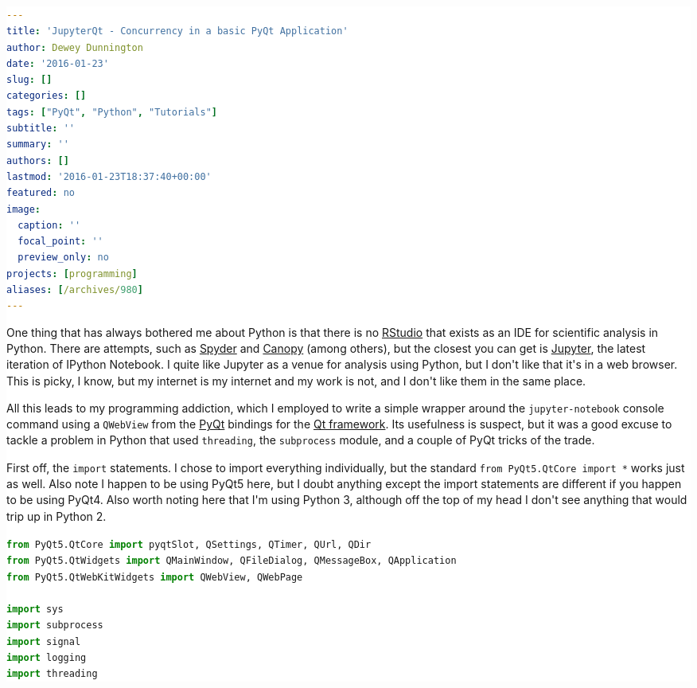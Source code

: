 ```yaml
---
title: 'JupyterQt - Concurrency in a basic PyQt Application'
author: Dewey Dunnington
date: '2016-01-23'
slug: []
categories: []
tags: ["PyQt", "Python", "Tutorials"]
subtitle: ''
summary: ''
authors: []
lastmod: '2016-01-23T18:37:40+00:00'
featured: no
image:
  caption: ''
  focal_point: ''
  preview_only: no
projects: [programming]
aliases: [/archives/980]
---
```



One thing that has always bothered me about Python is that there is no [RStudio](http://www.rstudio.com/) that exists as an IDE for scientific analysis in Python. There are attempts, such as [Spyder](https://www.spyder-ide.org/) and [Canopy](https://www.enthought.com/products/canopy/) (among others), but the closest you can get is [Jupyter](http://jupyter.org/), the latest iteration of IPython Notebook. I quite like Jupyter as a venue for analysis using Python, but I don't like that it's in a web browser. This is picky, I know, but my internet is my internet and my work is not, and I don't like them in the same place.

All this leads to my programming addiction, which I employed to write a simple wrapper around the `jupyter-notebook` console command using a `QWebView` from the [PyQt](https://riverbankcomputing.com/software/pyqt/intro) bindings for the [Qt framework](http://www.qt.io/qt-framework/). Its usefulness is suspect, but it was a good excuse to tackle a problem in Python that used `threading`, the `subprocess` module, and a couple of PyQt tricks of the trade.

First off, the `import` statements. I chose to import everything individually, but the standard `from PyQt5.QtCore import *` works just as well. Also note I happen to be using PyQt5 here, but I doubt anything except the import statements are different if you happen to be using PyQt4. Also worth noting here that I'm using Python 3, although off the top of my head I don't see anything that would trip up in Python 2.

```Python
from PyQt5.QtCore import pyqtSlot, QSettings, QTimer, QUrl, QDir
from PyQt5.QtWidgets import QMainWindow, QFileDialog, QMessageBox, QApplication
from PyQt5.QtWebKitWidgets import QWebView, QWebPage

import sys
import subprocess
import signal
import logging
import threading
```
